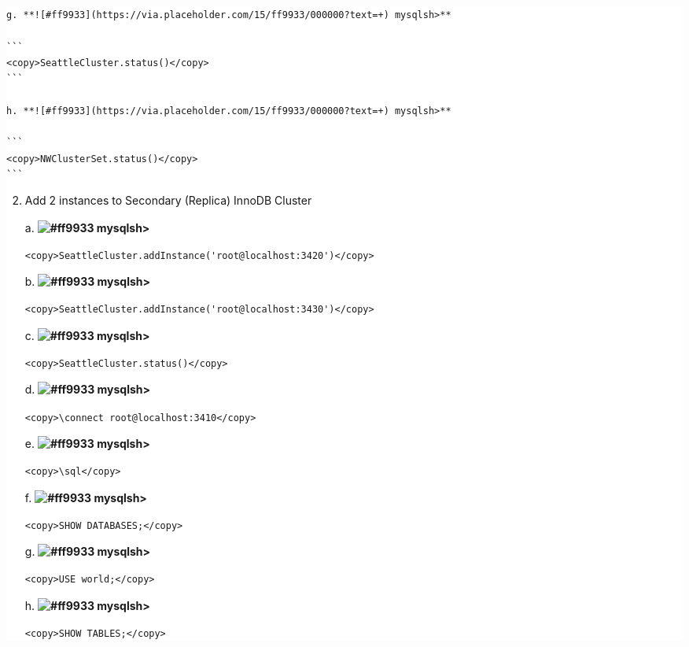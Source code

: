 	g. **![#ff9933](https://via.placeholder.com/15/ff9933/000000?text=+) mysqlsh>**

    ```
    <copy>SeattleCluster.status()</copy>
    ```

	h. **![#ff9933](https://via.placeholder.com/15/ff9933/000000?text=+) mysqlsh>**

    ```
    <copy>NWClusterSet.status()</copy>
    ```

2. Add 2 instances to Secondary (Replica) InnoDB Cluster

    a. **![#ff9933](https://via.placeholder.com/15/ff9933/000000?text=+) mysqlsh>**

    ```
    <copy>SeattleCluster.addInstance('root@localhost:3420')</copy>
    ```

	b. **![#ff9933](https://via.placeholder.com/15/ff9933/000000?text=+) mysqlsh>**

    ```
    <copy>SeattleCluster.addInstance('root@localhost:3430')</copy>
    ```

	c. **![#ff9933](https://via.placeholder.com/15/ff9933/000000?text=+) mysqlsh>**

    ```
    <copy>SeattleCluster.status()</copy>
    ```

	d. **![#ff9933](https://via.placeholder.com/15/ff9933/000000?text=+) mysqlsh>**

    ```
    <copy>\connect root@localhost:3410</copy>
    ```

	e. **![#ff9933](https://via.placeholder.com/15/ff9933/000000?text=+) mysqlsh>**

    ```
    <copy>\sql</copy>
    ```

	f. **![#ff9933](https://via.placeholder.com/15/ff9933/000000?text=+) mysqlsh>**

    ```
    <copy>SHOW DATABASES;</copy>
    ```

	g. **![#ff9933](https://via.placeholder.com/15/ff9933/000000?text=+) mysqlsh>**

    ```
    <copy>USE world;</copy>
    ```

	h. **![#ff9933](https://via.placeholder.com/15/ff9933/000000?text=+) mysqlsh>**

    ```
    <copy>SHOW TABLES;</copy>
    ```
